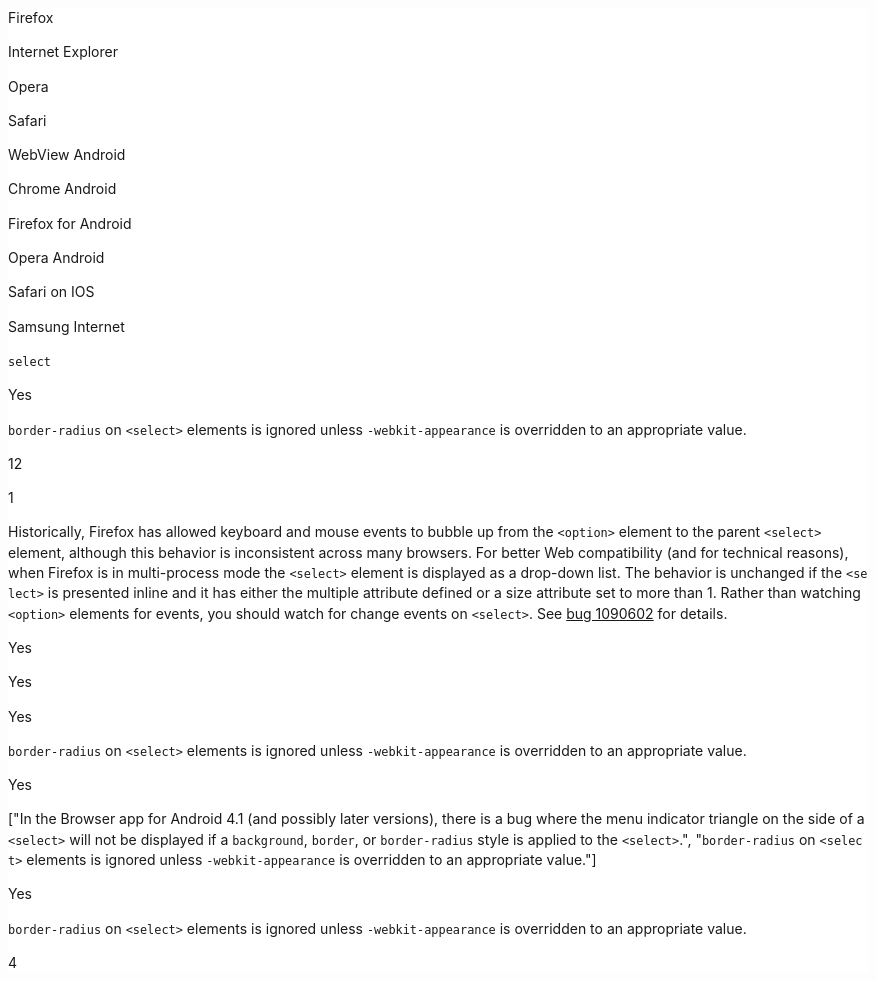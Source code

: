 Firefox

Internet Explorer

Opera

Safari

WebView Android

Chrome Android

Firefox for Android

Opera Android

Safari on IOS

Samsung Internet

`select`

Yes

`border-radius` on `<select>` elements is ignored unless `-webkit-appearance` is overridden to an appropriate value.

12

1

Historically, Firefox has allowed keyboard and mouse events to bubble up from the `<option>` element to the parent `<select>` element, although this behavior is inconsistent across many browsers. For better Web compatibility (and for technical reasons), when Firefox is in multi-process mode the `<select>` element is displayed as a drop-down list. The behavior is unchanged if the `<select>` is presented inline and it has either the multiple attribute defined or a size attribute set to more than 1. Rather than watching `<option>` elements for events, you should watch for change events on `<select>`. See [bug 1090602](https://bugzil.la/1090602) for details.

Yes

Yes

Yes

`border-radius` on `<select>` elements is ignored unless `-webkit-appearance` is overridden to an appropriate value.

Yes

\["In the Browser app for Android 4.1 (and possibly later versions), there is a bug where the menu indicator triangle on the side of a `<select>` will not be displayed if a `background`, `border`, or `border-radius` style is applied to the `<select>`.", "`border-radius` on `<select>` elements is ignored unless `-webkit-appearance` is overridden to an appropriate value."\]

Yes

`border-radius` on `<select>` elements is ignored unless `-webkit-appearance` is overridden to an appropriate value.

4
